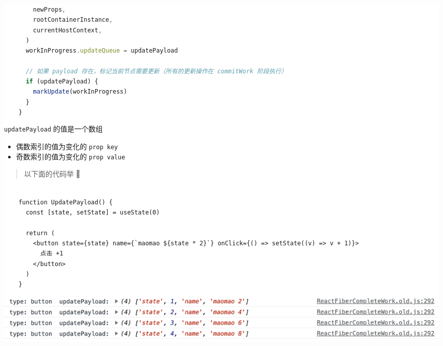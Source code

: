 ``` ts
        newProps,
        rootContainerInstance,
        currentHostContext,
      )
      workInProgress.updateQueue = updatePayload
    
      // 如果 payload 存在，标记当前节点需要更新（所有的更新操作在 commitWork 阶段执行）
      if (updatePayload) {
        markUpdate(workInProgress)
      }
    }

``` 

`updatePayload` 的值是一个数组

*   偶数索引的值为变化的 `prop key`
*   奇数索引的值为变化的 `prop value`

> 以下面的代码举 🌰

``` tsx

    function UpdatePayload() {
      const [state, setState] = useState(0)
    
      return (
        <button state={state} name={`maomao ${state * 2}`} onClick={() => setState((v) => v + 1)}>
          点击 +1
        </button>
      )
    }

``` 
![updatePayload](../../images/react-18/updatePayload.webp)


